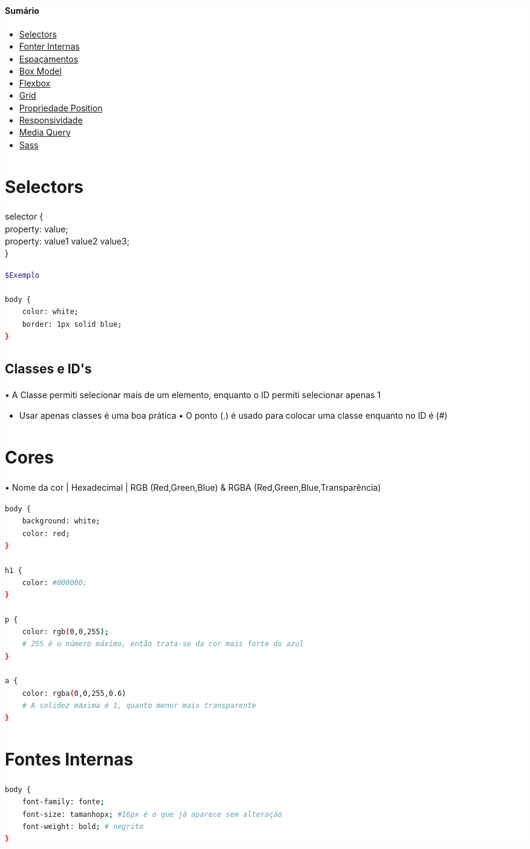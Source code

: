 <h4>Sumário</h4>

* [Selectors](#selectors)
* [Fonter Internas](#fontes-internas)
* [Espaçamentos](#espaçamentos)
* [Box Model](#box-model)
* [Flexbox](#flexbox)
* [Grid](#grid)
* [Propriedade Position](#propriedade-position)
* [Responsividade](#responsividade)
* [Media Query](#media-query)
* [Sass](#sass)

# Selectors
selector {<br>
    property: value;<br>
    property: value1 value2 value3;<br>
}
```bash
$Exemplo

body {
    color: white;
    border: 1px solid blue;
}
```
## Classes e ID's
• A Classe permiti selecionar mais de um elemento, enquanto o ID permiti selecionar apenas 1
* Usar apenas classes é uma boa prática
• O ponto (.) é usado para colocar uma classe enquanto no ID é (#)

# Cores
• Nome da cor | Hexadecimal | RGB (Red,Green,Blue) & RGBA (Red,Green,Blue,Transparência)
```bash
body {
    background: white;
    color: red;
}

h1 {
    color: #000000;
}

p { 
    color: rgb(0,0,255);
    # 255 é o número máximo, então trata-se da cor mais forte do azul  
}

a {
    color: rgba(0,0,255,0.6) 
    # A solidez máxima é 1, quanto menor mais transparente
}
```
# Fontes Internas
```bash
body {
    font-family: fonte;
    font-size: tamanhopx; #16px é o que já aparece sem alteração
    font-weight: bold; # negrito 
}
```